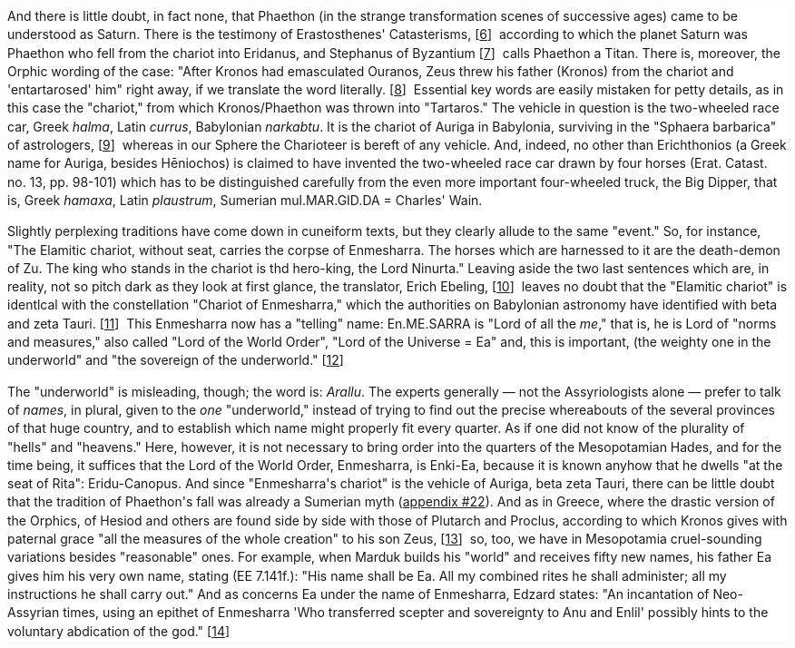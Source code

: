 And there is little doubt, in fact none, that Phaethon (in the strange transformation scenes of successive ages) came to be understood as Saturn. There is the testimony of Erastosthenes' Catasterisms, \[[6](../Text/index_split_035.html#fn20-6)\]  according to which the planet Saturn was Phaethon who fell from the chariot into Eridanus, and Stephanus of Byzantium \[[7](../Text/index_split_035.html#fn20-7)\]  calls Phaethon a Titan. There is, moreover, the Orphic wording of the case: "After Kronos had emasculated Ouranos, Zeus threw his father (Kronos) from the chariot and 'entartarosed' him" right away, if we translate the word literally. \[[8](../Text/index_split_035.html#fn20-8)\]  Essential key words are easily mistaken for petty details, as in this case the "chariot," from which Kronos/Phaethon was thrown into "Tartaros." The vehicle in question is the two-wheeled race car, Greek *halma*, Latin *currus*, Babylonian *narkabtu*. It is the chariot of Auriga in Babylonia, surviving in the "Sphaera barbarica" of astrologers, \[[9](../Text/index_split_035.html#fn20-9)\]  whereas in our Sphere the Charioteer is bereft of any vehicle. And, indeed, no other than Erichthonios (a Greek name for Auriga, besides Hēniochos) is claimed to have invented the two-wheeled race car drawn by four horses (Erat. Catast. no. 13, pp. 98-101) which has to be distinguished carefully from the even more important four-wheeled truck, the Big Dipper, that is, Greek *hamaxa*, Latin *plaustrum*, Sumerian mul.MAR.GID.DA = Charles' Wain.

Slightly perplexing traditions have come down in cuneiform texts, but they clearly allude to the same "event." So, for instance, "The Elamitic chariot, without seat, carries the corpse of Enmesharra. The horses which are harnessed to it are the death-demon of Zu. The king who stands in the chariot is thd hero-king, the Lord Ninurta." Leaving aside the two last sentences which are, in reality, not so pitch dark as they look at first glance, the translator, Erich Ebeling, \[[10](../Text/index_split_035.html#fn20-10)\]  leaves no doubt that the "Elamitic chariot" is identlcal with the constellation "Chariot of Enmesharra," which the authorities on Babylonian astronomy have identified with beta and zeta Tauri. \[[11](../Text/index_split_035.html#fn20-11)\]  This Enmesharra now has a "telling" name: En.ME.SARRA is "Lord of all the *me*," that is, he is Lord of "norms and measures," also called "Lord of the World Order", "Lord of the Universe = Ea" and, this is important, (the weighty one in the underworld" and "the sovereign of the underworld." \[[12](../Text/index_split_035.html#fn20-12)\]

The "underworld" is misleading, though; the word is: *Arallu*. The experts generally — not the Assyriologists alone — prefer to talk of *names*, in plural, given to the *one* "underworld," instead of trying to find out the precise whereabouts of the several provinces of that huge country, and to establish which name might properly fit every quarter. As if one did not know of the plurality of "hells" and "heavens." Here, however, it is not necessary to bring order into the quarters of the Mesopotamian Hades, and for the time being, it suffices that the Lord of the World Order, Enmesharra, is Enki-Ea, because it is known anyhow that he dwells "at the seat of Rita": Eridu-Canopus. And since "Enmesharra's chariot" is the vehicle of Auriga, beta zeta Tauri, there can be little doubt that the tradition of Phaethon's fall was already a Sumerian myth ([appendix \#22](../Text/index_split_032.html#App22)). And as in Greece, where the drastic version of the Orphics, of Hesiod and others are found side by side with those of Plutarch and Proclus, according to which Kronos gives with paternal grace "all the measures of the whole creation" to his son Zeus, \[[13](../Text/index_split_035.html#fn20-13)\]  so, too, we have in Mesopotamia cruel-sounding variations besides "reasonable" ones. For example, when Marduk builds his "world" and receives fifty new names, his father Ea gives him his very own name, stating (EE 7.141f.): "His name shall be Ea. All my combined rites he shall administer; all my instructions he shall carry out." And as concerns Ea under the name of Enmesharra, Edzard states: "An incantation of Neo-Assyrian times, using an epithet of Enmesharra 'Who transferred scepter and sovereignty to Anu and Enlil' possibly hints to the voluntary abdication of the god." \[[14](../Text/index_split_035.html#fn20-14)\]
